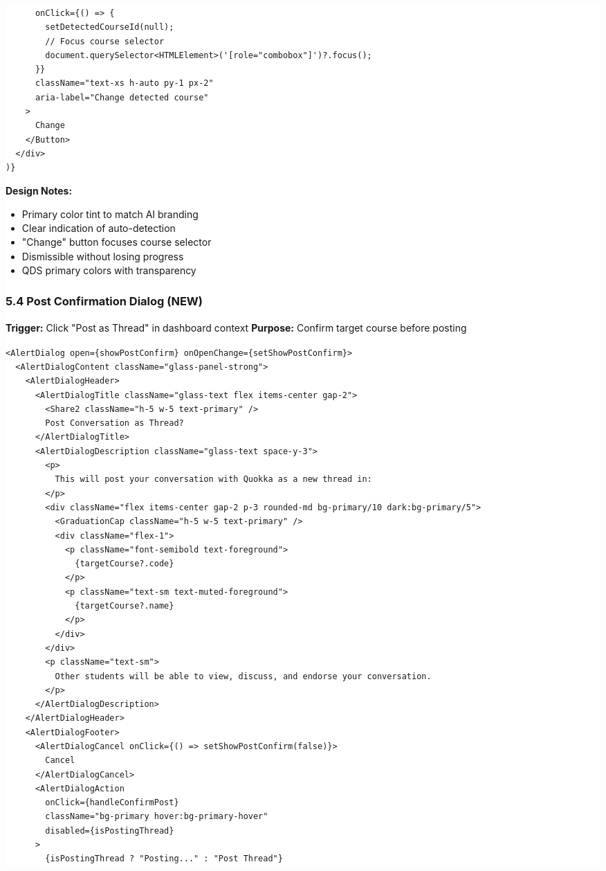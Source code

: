 ```tsx
      onClick={() => {
        setDetectedCourseId(null);
        // Focus course selector
        document.querySelector<HTMLElement>('[role="combobox"]')?.focus();
      }}
      className="text-xs h-auto py-1 px-2"
      aria-label="Change detected course"
    >
      Change
    </Button>
  </div>
)}
```

**Design Notes:**
- Primary color tint to match AI branding
- Clear indication of auto-detection
- "Change" button focuses course selector
- Dismissible without losing progress
- QDS primary colors with transparency

### 5.4 Post Confirmation Dialog (NEW)

**Trigger:** Click "Post as Thread" in dashboard context
**Purpose:** Confirm target course before posting

```tsx
<AlertDialog open={showPostConfirm} onOpenChange={setShowPostConfirm}>
  <AlertDialogContent className="glass-panel-strong">
    <AlertDialogHeader>
      <AlertDialogTitle className="glass-text flex items-center gap-2">
        <Share2 className="h-5 w-5 text-primary" />
        Post Conversation as Thread?
      </AlertDialogTitle>
      <AlertDialogDescription className="glass-text space-y-3">
        <p>
          This will post your conversation with Quokka as a new thread in:
        </p>
        <div className="flex items-center gap-2 p-3 rounded-md bg-primary/10 dark:bg-primary/5">
          <GraduationCap className="h-5 w-5 text-primary" />
          <div className="flex-1">
            <p className="font-semibold text-foreground">
              {targetCourse?.code}
            </p>
            <p className="text-sm text-muted-foreground">
              {targetCourse?.name}
            </p>
          </div>
        </div>
        <p className="text-sm">
          Other students will be able to view, discuss, and endorse your conversation.
        </p>
      </AlertDialogDescription>
    </AlertDialogHeader>
    <AlertDialogFooter>
      <AlertDialogCancel onClick={() => setShowPostConfirm(false)}>
        Cancel
      </AlertDialogCancel>
      <AlertDialogAction
        onClick={handleConfirmPost}
        className="bg-primary hover:bg-primary-hover"
        disabled={isPostingThread}
      >
        {isPostingThread ? "Posting..." : "Post Thread"}
```
